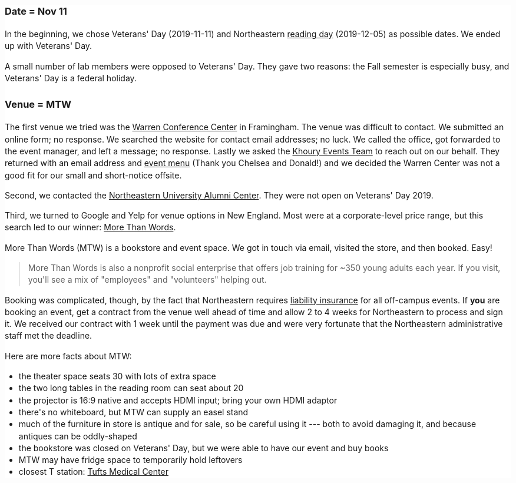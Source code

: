 ### Date = Nov 11

In the beginning, we chose Veterans' Day (2019-11-11) and Northeastern [reading
 day](https://registrar.northeastern.edu/app/uploads/2019-2020-University-Wide-Calendar-List.pdf)
 (2019-12-05) as possible dates.
We ended up with Veterans' Day.

A small number of lab members were opposed to Veterans' Day.
They gave two reasons: the Fall semester is especially busy, and Veterans' Day
 is a federal holiday.


### Venue = MTW

The first venue we tried was the [Warren Conference Center][warren] in
 Framingham.
The venue was difficult to contact.
We submitted an online form; no response.
We searched the website for contact email addresses; no luck.
We called the office, got forwarded to the event manager, and left a message; no response.
Lastly we asked the [Khoury Events Team](https://www.khoury.northeastern.edu/people/chelsea-smith/)
 to reach out on our behalf.
They returned with an email address and
 [event menu](/blog/static/warren-center-meetings-and-retreats.pdf)
 (Thank you Chelsea and Donald!)
 and we decided the Warren Center was not a good fit for our small and short-notice offsite.


Second, we contacted the [Northeastern University Alumni Center](https://alumni.northeastern.edu/about/alumni-center/).
They were not open on Veterans' Day 2019.

Third, we turned to Google and Yelp for venue options in New England.
Most were at a corporate-level price range, but this search led to our
 winner: [More Than Words][mtw].

More Than Words (MTW) is a bookstore and event space.
We got in touch via email, visited the store, and then booked.
Easy!

> More Than Words is also a nonprofit social enterprise that offers job training
> for ~350 young adults each year. If you visit, you'll see a mix of "employees"
> and "volunteers" helping out.

Booking was complicated, though, by the fact that Northeastern requires
 [liability insurance](http://catalog.northeastern.edu/graduate/health-sciences/academic-policies-procedures/liability-insurance/)
 for all off-campus events.
If **you** are booking an event, get a contract from the venue well ahead
 of time and allow 2 to 4 weeks for Northeastern to process and sign it.
We received our contract with 1 week until the payment was due and were very
 fortunate that the Northeastern administrative staff met the deadline.

Here are more facts about MTW:

- the theater space seats 30 with lots of extra space
- the two long tables in the reading room can seat about 20
- the projector is 16:9 native and accepts HDMI input; bring your own HDMI adaptor
- there's no whiteboard, but MTW can supply an easel stand
- much of the furniture in store is antique and for sale, so be careful using
  it --- both to avoid damaging it, and because antiques can be oddly-shaped
- the bookstore was closed on Veterans' Day, but we were able to have our
  event and buy books
- MTW may have fridge space to temporarily hold leftovers
- closest T station: [Tufts Medical Center](https://www.mbta.com/stops/place-tumnl)


[mtw]: https://mtwyouth.org
[warren]: http://www.warrencenter.com